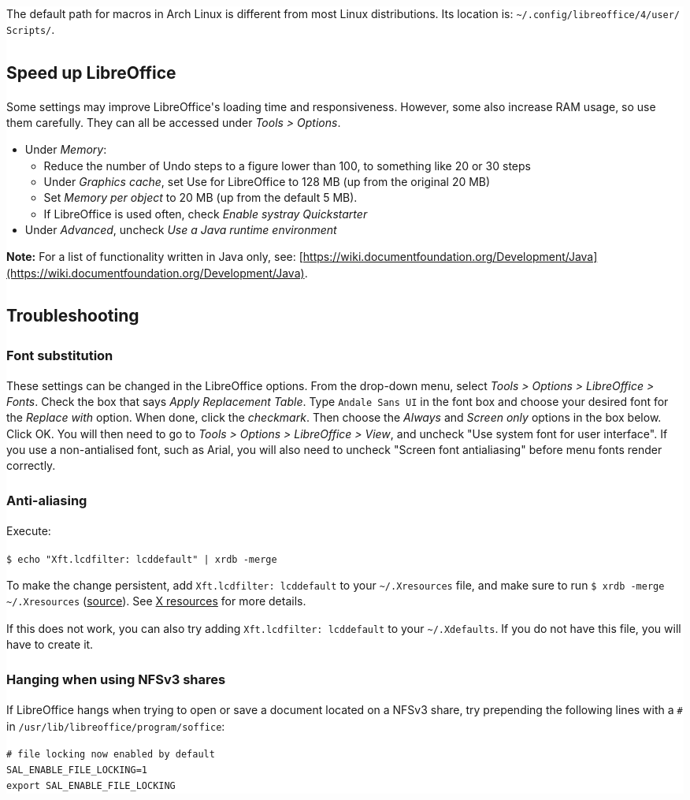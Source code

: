 The default path for macros in Arch Linux is different from most Linux distributions. Its location is: `~/.config/libreoffice/4/user/Scripts/`.

## Speed up LibreOffice

Some settings may improve LibreOffice's loading time and responsiveness. However, some also increase RAM usage, so use them carefully. They can all be accessed under *Tools > Options*.

*   Under *Memory*:
    *   Reduce the number of Undo steps to a figure lower than 100, to something like 20 or 30 steps
    *   Under *Graphics cache*, set Use for LibreOffice to 128 MB (up from the original 20 MB)
    *   Set *Memory per object* to 20 MB (up from the default 5 MB).
    *   If LibreOffice is used often, check *Enable systray Quickstarter*
*   Under *Advanced*, uncheck *Use a Java runtime environment*

**Note:** For a list of functionality written in Java only, see: [https://wiki.documentfoundation.org/Development/Java](https://wiki.documentfoundation.org/Development/Java).

## Troubleshooting

### Font substitution

These settings can be changed in the LibreOffice options. From the drop-down menu, select *Tools > Options > LibreOffice > Fonts*. Check the box that says *Apply Replacement Table*. Type `Andale Sans UI` in the font box and choose your desired font for the *Replace with* option. When done, click the *checkmark*. Then choose the *Always* and *Screen only* options in the box below. Click OK. You will then need to go to *Tools > Options > LibreOffice > View*, and uncheck "Use system font for user interface". If you use a non-antialised font, such as Arial, you will also need to uncheck "Screen font antialiasing" before menu fonts render correctly.

### Anti-aliasing

Execute:

```
$ echo "Xft.lcdfilter: lcddefault" | xrdb -merge

```

To make the change persistent, add `Xft.lcdfilter: lcddefault` to your `~/.Xresources` file, and make sure to run `$ xrdb -merge ~/.Xresources` ([source](https://bugs.launchpad.net/ubuntu/+source/cairo/+bug/271283/comments/23)). See [X resources](/index.php/X_resources "X resources") for more details.

If this does not work, you can also try adding `Xft.lcdfilter: lcddefault` to your `~/.Xdefaults`. If you do not have this file, you will have to create it.

### Hanging when using NFSv3 shares

If LibreOffice hangs when trying to open or save a document located on a NFSv3 share, try prepending the following lines with a `#` in `/usr/lib/libreoffice/program/soffice`:

```
# file locking now enabled by default
SAL_ENABLE_FILE_LOCKING=1
export SAL_ENABLE_FILE_LOCKING

```
